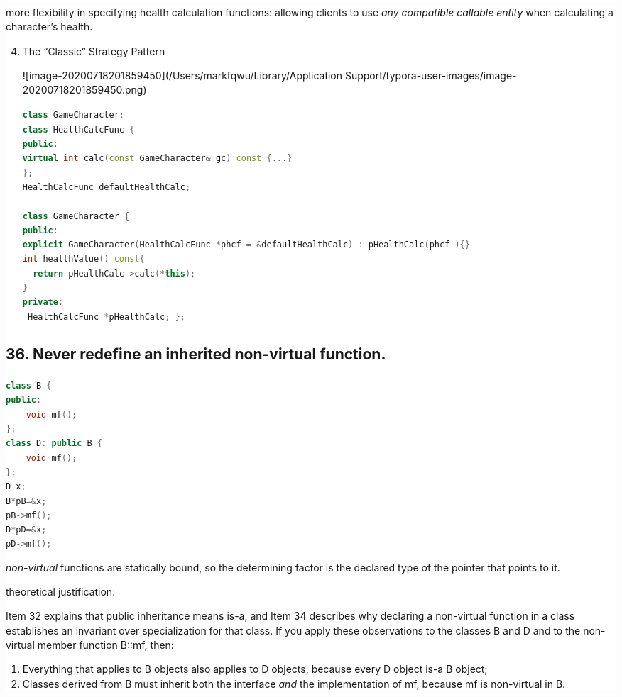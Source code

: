   more flexibility in specifying health calculation functions: allowing clients to use *any compatible callable entity* when calculating a character’s health.

4. The “Classic” Strategy Pattern

   ![image-20200718201859450](/Users/markfqwu/Library/Application Support/typora-user-images/image-20200718201859450.png)

   ```cpp
   class GameCharacter;
   class HealthCalcFunc { 
   public:
   virtual int calc(const GameCharacter& gc) const {...}
   };
   HealthCalcFunc defaultHealthCalc;
   
   class GameCharacter { 
   public:
   explicit GameCharacter(HealthCalcFunc *phcf = &defaultHealthCalc) : pHealthCalc(phcf ){}
   int healthValue() const{ 
     return pHealthCalc->calc(*this); 
   }
   private:
   	HealthCalcFunc *pHealthCalc; };
   ```



## 36. Never redefine an inherited non-virtual function.

```cpp
class B { 
public:
	void mf();
};
class D: public B { 
	void mf();
};
D x;
B*pB=&x;
pB->mf();
D*pD=&x;
pD->mf();
```

 *non-virtual* functions are statically bound, so the determining factor is the declared type of the pointer that points to it. 

theoretical justification:

Item 32 explains that public inheritance means is-a, and Item 34 describes why declaring a non-virtual function in a class establishes an invariant over specialization for that class. If you apply these observations to the classes B and D and to the non-virtual member function B::mf, then:

1. Everything that applies to B objects also applies to D objects, because every D object is-a B object;
2. Classes derived from B must inherit both the interface *and* the implementation of mf, because mf is non-virtual in B.
